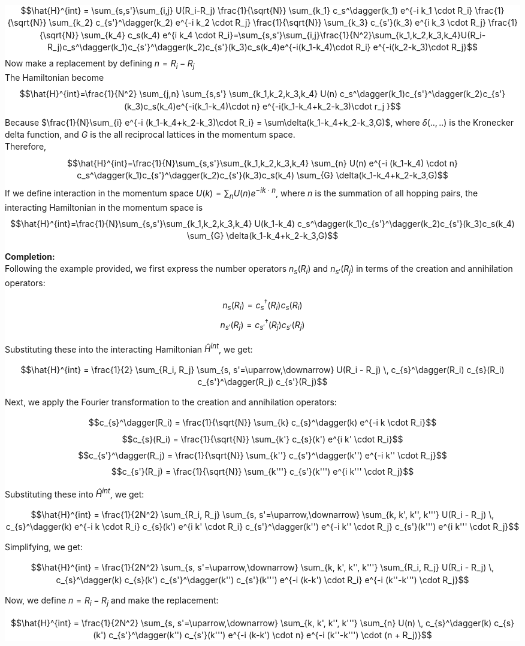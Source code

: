 $$\hat{H}^{int} = \sum_{s,s'}\sum_{i,j} U(R_i-R_j) \frac{1}{\sqrt{N}} \sum_{k_1} c_s^\dagger(k_1) e^{-i k_1 \cdot R_i} \frac{1}{\sqrt{N}} \sum_{k_2} c_{s'}^\dagger(k_2) e^{-i k_2 \cdot R_j} \frac{1}{\sqrt{N}} \sum_{k_3} c_{s'}(k_3) e^{i k_3 \cdot R_j} \frac{1}{\sqrt{N}} \sum_{k_4} c_s(k_4) e^{i k_4 \cdot R_i}=\sum_{s,s'}\sum_{i,j}\frac{1}{N^2}\sum_{k_1,k_2,k_3,k_4}U(R_i-R_j)c_s^\dagger(k_1)c_{s'}^\dagger(k_2)c_{s'}(k_3)c_s(k_4)e^{-i(k_1-k_4)\cdot R_i} e^{-i(k_2-k_3)\cdot R_j}$$
Now make a replacement by defining $n= R_i-R_j$  
The Hamiltonian become  
$$\hat{H}^{int}=\frac{1}{N^2} \sum_{j,n} \sum_{s,s'} \sum_{k_1,k_2,k_3,k_4} U(n) c_s^\dagger(k_1)c_{s'}^\dagger(k_2)c_{s'}(k_3)c_s(k_4)e^{-i(k_1-k_4)\cdot n} e^{-i(k_1-k_4+k_2-k_3)\cdot r_j }$$
Because $\frac{1}{N}\sum_{i} e^{-i (k_1-k_4+k_2-k_3)\cdot R_i} = \sum\delta(k_1-k_4+k_2-k_3,G)$, where $\delta(..,..)$ is the Kronecker delta function, and $G$ is the all reciprocal lattices in the momentum space.  
Therefore,  
$$\hat{H}^{int}=\frac{1}{N}\sum_{s,s'}\sum_{k_1,k_2,k_3,k_4} \sum_{n} U(n) e^{-i (k_1-k_4) \cdot n} c_s^\dagger(k_1)c_{s'}^\dagger(k_2)c_{s'}(k_3)c_s(k_4) \sum_{G} \delta(k_1-k_4+k_2-k_3,G)$$
If we define interaction in the momentum space $U(k)=\sum_{n} U(n) e^{-i k \cdot n}$, where $n$ is the summation of all hopping pairs, the interacting Hamiltonian in the momentum space is  
$$\hat{H}^{int}=\frac{1}{N}\sum_{s,s'}\sum_{k_1,k_2,k_3,k_4}  U(k_1-k_4) c_s^\dagger(k_1)c_{s'}^\dagger(k_2)c_{s'}(k_3)c_s(k_4) \sum_{G} \delta(k_1-k_4+k_2-k_3,G)$$

**Completion:**  
Following the example provided, we first express the number operators $n_{s}(R_i)$ and $n_{s'}(R_j)$ in terms of the creation and annihilation operators:

$$n_{s}(R_i) = c_{s}^\dagger(R_i) c_{s}(R_i)$$
$$n_{s'}(R_j) = c_{s'}^\dagger(R_j) c_{s'}(R_j)$$

Substituting these into the interacting Hamiltonian $\hat{H}^{int}$, we get:

$$\hat{H}^{int} = \frac{1}{2} \sum_{R_i, R_j} \sum_{s, s'=\uparrow,\downarrow} U(R_i - R_j) \, c_{s}^\dagger(R_i) c_{s}(R_i) c_{s'}^\dagger(R_j) c_{s'}(R_j)$$

Next, we apply the Fourier transformation to the creation and annihilation operators:

$$c_{s}^\dagger(R_i) = \frac{1}{\sqrt{N}} \sum_{k} c_{s}^\dagger(k) e^{-i k \cdot R_i}$$
$$c_{s}(R_i) = \frac{1}{\sqrt{N}} \sum_{k'} c_{s}(k') e^{i k' \cdot R_i}$$
$$c_{s'}^\dagger(R_j) = \frac{1}{\sqrt{N}} \sum_{k''} c_{s'}^\dagger(k'') e^{-i k'' \cdot R_j}$$
$$c_{s'}(R_j) = \frac{1}{\sqrt{N}} \sum_{k'''} c_{s'}(k''') e^{i k''' \cdot R_j}$$

Substituting these into $\hat{H}^{int}$, we get:

$$\hat{H}^{int} = \frac{1}{2N^2} \sum_{R_i, R_j} \sum_{s, s'=\uparrow,\downarrow} \sum_{k, k', k'', k'''} U(R_i - R_j) \, c_{s}^\dagger(k) e^{-i k \cdot R_i} c_{s}(k') e^{i k' \cdot R_i} c_{s'}^\dagger(k'') e^{-i k'' \cdot R_j} c_{s'}(k''') e^{i k''' \cdot R_j}$$

Simplifying, we get:

$$\hat{H}^{int} = \frac{1}{2N^2} \sum_{s, s'=\uparrow,\downarrow} \sum_{k, k', k'', k'''} \sum_{R_i, R_j} U(R_i - R_j) \, c_{s}^\dagger(k) c_{s}(k') c_{s'}^\dagger(k'') c_{s'}(k''') e^{-i (k-k') \cdot R_i} e^{-i (k''-k''') \cdot R_j}$$

Now, we define $n = R_i - R_j$ and make the replacement:

$$\hat{H}^{int} = \frac{1}{2N^2} \sum_{s, s'=\uparrow,\downarrow} \sum_{k, k', k'', k'''} \sum_{n} U(n) \, c_{s}^\dagger(k) c_{s}(k') c_{s'}^\dagger(k'') c_{s'}(k''') e^{-i (k-k') \cdot n} e^{-i (k''-k''') \cdot (n + R_j)}$$
